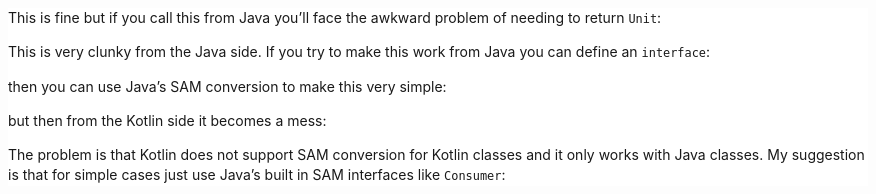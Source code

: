 



This is fine but if you call this from Java you’ll face the awkward problem of needing to return `Unit`:





<iframe width="700" height="250" src="/media/e641464ca616a43ff98c09bfde9a682a?postId=7b0d3a2109ad" data-media-id="e641464ca616a43ff98c09bfde9a682a" data-thumbnail="https://i.embed.ly/1/image?url=https%3A%2F%2Favatars0.githubusercontent.com%2Fu%2F1253248%3Fv%3D4%26s%3D400&amp;key=a19fcc184b9711e1b4764040d3dc5c07" allowfullscreen="" frameborder="0"></iframe>





This is very clunky from the Java side. If you try to make this work from Java you can define an `interface`:





<iframe width="700" height="250" src="/media/5635d6b35b28099ad1e5bcdb546ce6ae?postId=7b0d3a2109ad" data-media-id="5635d6b35b28099ad1e5bcdb546ce6ae" data-thumbnail="https://i.embed.ly/1/image?url=https%3A%2F%2Favatars0.githubusercontent.com%2Fu%2F1253248%3Fv%3D4%26s%3D400&amp;key=a19fcc184b9711e1b4764040d3dc5c07" allowfullscreen="" frameborder="0"></iframe>





then you can use Java’s SAM conversion to make this very simple:





<iframe width="700" height="250" src="/media/5f00a44c7faa2385f0f6b5f89197cda1?postId=7b0d3a2109ad" data-media-id="5f00a44c7faa2385f0f6b5f89197cda1" data-thumbnail="https://i.embed.ly/1/image?url=https%3A%2F%2Favatars0.githubusercontent.com%2Fu%2F1253248%3Fv%3D4%26s%3D400&amp;key=a19fcc184b9711e1b4764040d3dc5c07" allowfullscreen="" frameborder="0"></iframe>





but then from the Kotlin side it becomes a mess:





<iframe width="700" height="250" src="/media/9020a9f4591ce68cfeeb40b2a3bbfb0e?postId=7b0d3a2109ad" data-media-id="9020a9f4591ce68cfeeb40b2a3bbfb0e" data-thumbnail="https://i.embed.ly/1/image?url=https%3A%2F%2Favatars0.githubusercontent.com%2Fu%2F1253248%3Fv%3D4%26s%3D400&amp;key=a19fcc184b9711e1b4764040d3dc5c07" allowfullscreen="" frameborder="0"></iframe>





The problem is that Kotlin does not support SAM conversion for Kotlin classes and it only works with Java classes. My suggestion is that for simple cases just use Java’s built in SAM interfaces like `Consumer`:


